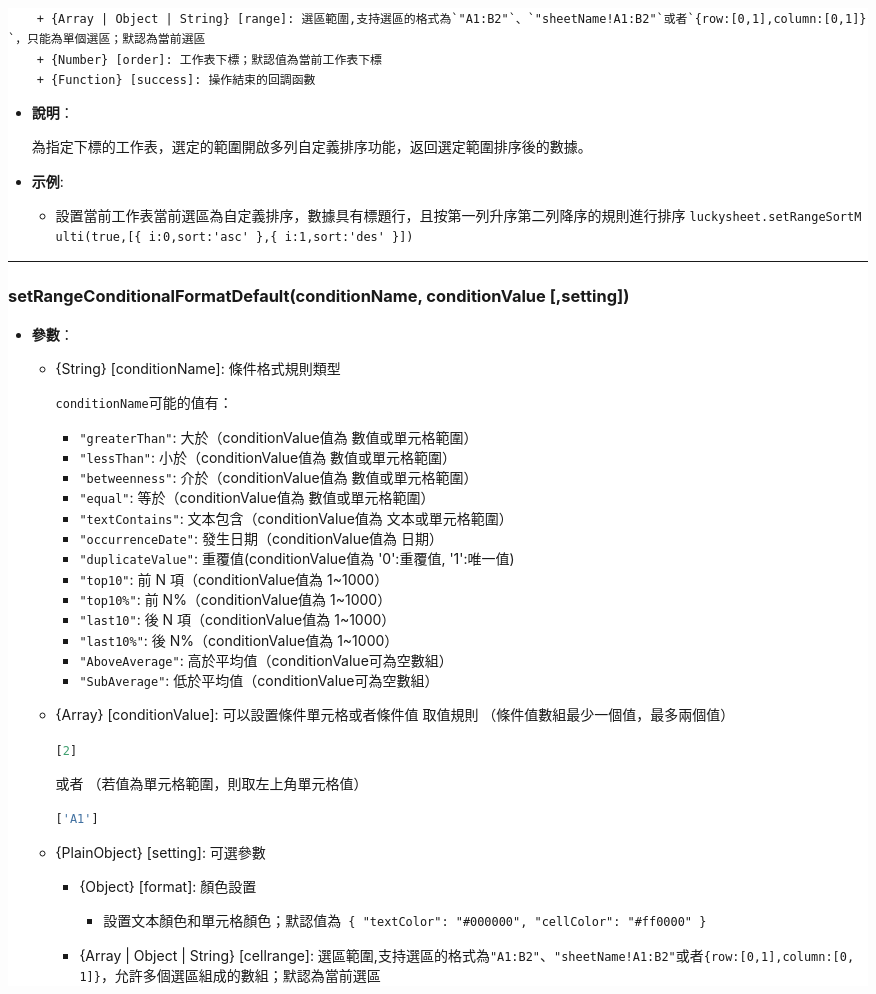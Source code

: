     	+ {Array | Object | String} [range]: 選區範圍,支持選區的格式為`"A1:B2"`、`"sheetName!A1:B2"`或者`{row:[0,1],column:[0,1]}`，只能為單個選區；默認為當前選區
    	+ {Number} [order]: 工作表下標；默認值為當前工作表下標
        + {Function} [success]: 操作結束的回調函數

- **說明**：
	
	為指定下標的工作表，選定的範圍開啟多列自定義排序功能，返回選定範圍排序後的數據。

- **示例**:

   - 設置當前工作表當前選區為自定義排序，數據具有標題行，且按第一列升序第二列降序的規則進行排序
   `luckysheet.setRangeSortMulti(true,[{ i:0,sort:'asc' },{ i:1,sort:'des' }])`

------------

### setRangeConditionalFormatDefault(conditionName, conditionValue [,setting])

- **參數**：

	- {String} [conditionName]: 條件格式規則類型
	
		`conditionName`可能的值有：
		
		+ `"greaterThan"`: 大於（conditionValue值為 數值或單元格範圍）
		+ `"lessThan"`: 小於（conditionValue值為 數值或單元格範圍）
		+ `"betweenness"`: 介於（conditionValue值為 數值或單元格範圍）
		+ `"equal"`: 等於（conditionValue值為 數值或單元格範圍）
		+ `"textContains"`: 文本包含（conditionValue值為 文本或單元格範圍）
		+ `"occurrenceDate"`: 發生日期（conditionValue值為 日期）
		+ `"duplicateValue"`: 重覆值(conditionValue值為 '0':重覆值, '1':唯一值)
		+ `"top10"`: 前 N 項（conditionValue值為 1~1000）
		+ `"top10%"`: 前 N%（conditionValue值為 1~1000）
		+ `"last10"`: 後 N 項（conditionValue值為 1~1000）
		+ `"last10%"`: 後 N%（conditionValue值為 1~1000）
		+ `"AboveAverage"`: 高於平均值（conditionValue可為空數組）
		+ `"SubAverage"`: 低於平均值（conditionValue可為空數組）
		 
	- {Array} [conditionValue]: 可以設置條件單元格或者條件值
		取值規則 （條件值數組最少一個值，最多兩個值）
		```js
		[2]
		```
		或者 （若值為單元格範圍，則取左上角單元格值）
		```js
		['A1']
		```
	
	- {PlainObject} [setting]: 可選參數
		
      	+ {Object} [format]: 顏色設置
      	  
    		* 設置文本顏色和單元格顏色；默認值為` {
				"textColor": "#000000",
				"cellColor": "#ff0000"
			}`
    	+ {Array | Object | String} [cellrange]: 選區範圍,支持選區的格式為`"A1:B2"`、`"sheetName!A1:B2"`或者`{row:[0,1],column:[0,1]}`，允許多個選區組成的數組；默認為當前選區
    	